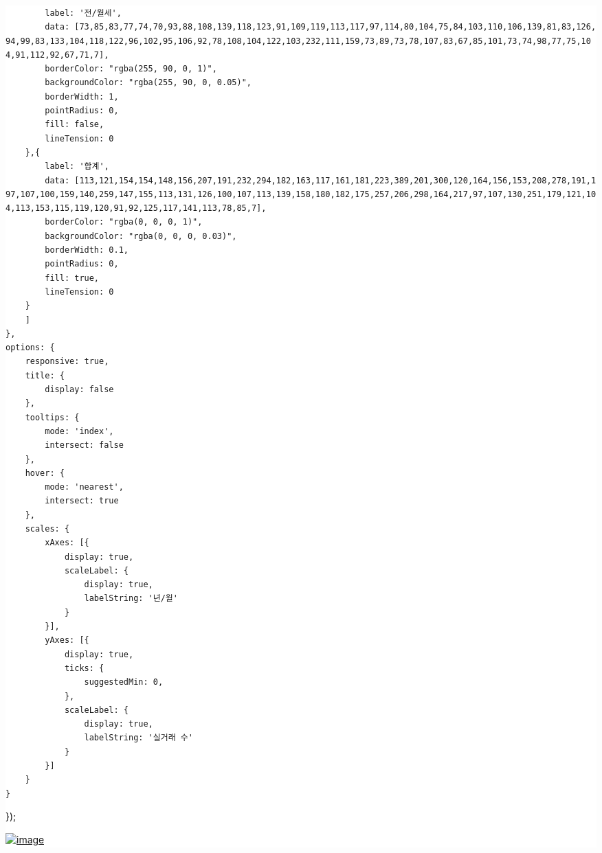             label: '전/월세',
            data: [73,85,83,77,74,70,93,88,108,139,118,123,91,109,119,113,117,97,114,80,104,75,84,103,110,106,139,81,83,126,94,99,83,133,104,118,122,96,102,95,106,92,78,108,104,122,103,232,111,159,73,89,73,78,107,83,67,85,101,73,74,98,77,75,104,91,112,92,67,71,7],
            borderColor: "rgba(255, 90, 0, 1)",
            backgroundColor: "rgba(255, 90, 0, 0.05)",
            borderWidth: 1,
            pointRadius: 0,
            fill: false,
            lineTension: 0
        },{
            label: '합계',
            data: [113,121,154,154,148,156,207,191,232,294,182,163,117,161,181,223,389,201,300,120,164,156,153,208,278,191,197,107,100,159,140,259,147,155,113,131,126,100,107,113,139,158,180,182,175,257,206,298,164,217,97,107,130,251,179,121,104,113,153,115,119,120,91,92,125,117,141,113,78,85,7],
            borderColor: "rgba(0, 0, 0, 1)",
            backgroundColor: "rgba(0, 0, 0, 0.03)",
            borderWidth: 0.1,
            pointRadius: 0,
            fill: true,
            lineTension: 0
        }
        ]
    },
    options: {
        responsive: true,
        title: {
            display: false
        },
        tooltips: {
            mode: 'index',
            intersect: false
        },
        hover: {
            mode: 'nearest',
            intersect: true
        },
        scales: {
            xAxes: [{
                display: true,
                scaleLabel: {
                    display: true,
                    labelString: '년/월'
                }
            }],
            yAxes: [{
                display: true,
                ticks: {
                    suggestedMin: 0,
                },
                scaleLabel: {
                    display: true,
                    labelString: '실거래 수'
                }
            }]
        }
    }
});

</script>


[![image](https://apt-info.github.io/images/2020-01-03-apt-trade-info/1024x500.png)](https://play.google.com/store/apps/details?id=com.aptinfo.apttradeinfo)

